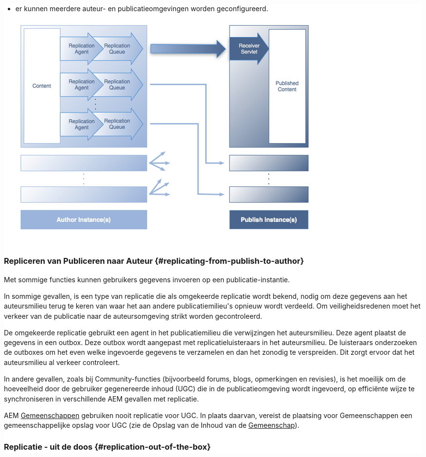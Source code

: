 * er kunnen meerdere auteur- en publicatieomgevingen worden geconfigureerd.

![chlimage_1-21](assets/chlimage_1-21.png)

### Repliceren van Publiceren naar Auteur {#replicating-from-publish-to-author}

Met sommige functies kunnen gebruikers gegevens invoeren op een publicatie-instantie.

In sommige gevallen, is een type van replicatie die als omgekeerde replicatie wordt bekend, nodig om deze gegevens aan het auteursmilieu terug te keren van waar het aan andere publicatiemilieu&#39;s opnieuw wordt verdeeld. Om veiligheidsredenen moet het verkeer van de publicatie naar de auteursomgeving strikt worden gecontroleerd.

De omgekeerde replicatie gebruikt een agent in het publicatiemilieu die verwijzingen het auteursmilieu. Deze agent plaatst de gegevens in een outbox. Deze outbox wordt aangepast met replicatieluisteraars in het auteursmilieu. De luisteraars onderzoeken de outboxes om het even welke ingevoerde gegevens te verzamelen en dan het zonodig te verspreiden. Dit zorgt ervoor dat het auteursmilieu al verkeer controleert.

In andere gevallen, zoals bij Community-functies (bijvoorbeeld forums, blogs, opmerkingen en revisies), is het moeilijk om de hoeveelheid door de gebruiker gegenereerde inhoud (UGC) die in de publicatieomgeving wordt ingevoerd, op efficiënte wijze te synchroniseren in verschillende AEM gevallen met replicatie.

AEM [Gemeenschappen](/help/communities/overview.md) gebruiken nooit replicatie voor UGC. In plaats daarvan, vereist de plaatsing voor Gemeenschappen een gemeenschappelijke opslag voor UGC (zie de Opslag van de Inhoud van de [Gemeenschap](/help/communities/working-with-srp.md)).

### Replicatie - uit de doos {#replication-out-of-the-box}
